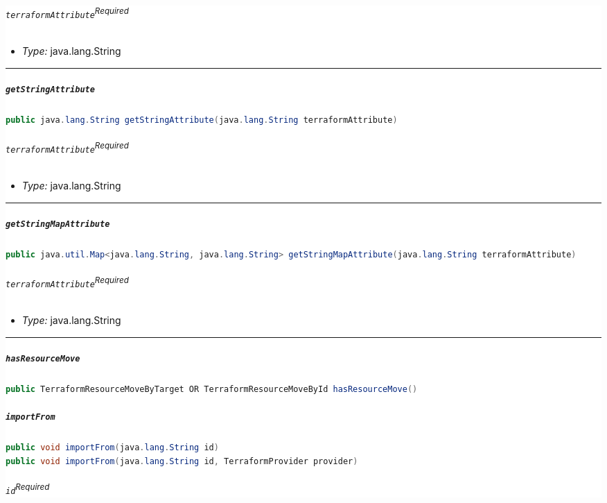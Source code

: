 ###### `terraformAttribute`<sup>Required</sup> <a name="terraformAttribute" id="@cdktf/provider-okta.appSwa.AppSwa.getNumberMapAttribute.parameter.terraformAttribute"></a>

- *Type:* java.lang.String

---

##### `getStringAttribute` <a name="getStringAttribute" id="@cdktf/provider-okta.appSwa.AppSwa.getStringAttribute"></a>

```java
public java.lang.String getStringAttribute(java.lang.String terraformAttribute)
```

###### `terraformAttribute`<sup>Required</sup> <a name="terraformAttribute" id="@cdktf/provider-okta.appSwa.AppSwa.getStringAttribute.parameter.terraformAttribute"></a>

- *Type:* java.lang.String

---

##### `getStringMapAttribute` <a name="getStringMapAttribute" id="@cdktf/provider-okta.appSwa.AppSwa.getStringMapAttribute"></a>

```java
public java.util.Map<java.lang.String, java.lang.String> getStringMapAttribute(java.lang.String terraformAttribute)
```

###### `terraformAttribute`<sup>Required</sup> <a name="terraformAttribute" id="@cdktf/provider-okta.appSwa.AppSwa.getStringMapAttribute.parameter.terraformAttribute"></a>

- *Type:* java.lang.String

---

##### `hasResourceMove` <a name="hasResourceMove" id="@cdktf/provider-okta.appSwa.AppSwa.hasResourceMove"></a>

```java
public TerraformResourceMoveByTarget OR TerraformResourceMoveById hasResourceMove()
```

##### `importFrom` <a name="importFrom" id="@cdktf/provider-okta.appSwa.AppSwa.importFrom"></a>

```java
public void importFrom(java.lang.String id)
public void importFrom(java.lang.String id, TerraformProvider provider)
```

###### `id`<sup>Required</sup> <a name="id" id="@cdktf/provider-okta.appSwa.AppSwa.importFrom.parameter.id"></a>
